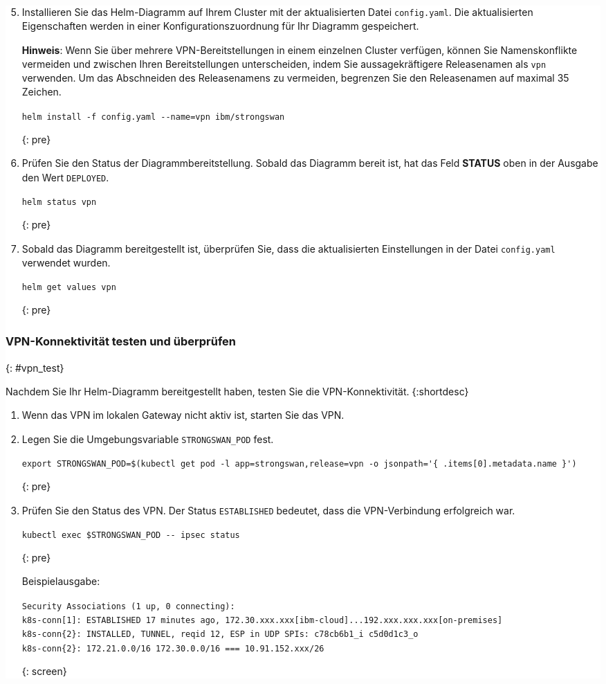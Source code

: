 5. Installieren Sie das Helm-Diagramm auf Ihrem Cluster mit der aktualisierten Datei `config.yaml`. Die aktualisierten Eigenschaften werden in einer Konfigurationszuordnung für Ihr Diagramm gespeichert.

    **Hinweis**: Wenn Sie über mehrere VPN-Bereitstellungen in einem einzelnen Cluster verfügen, können Sie Namenskonflikte vermeiden und zwischen Ihren Bereitstellungen unterscheiden, indem Sie aussagekräftigere Releasenamen als `vpn` verwenden. Um das Abschneiden des Releasenamens zu vermeiden, begrenzen Sie den Releasenamen auf maximal 35 Zeichen.

    ```
    helm install -f config.yaml --name=vpn ibm/strongswan
    ```
    {: pre}

6. Prüfen Sie den Status der Diagrammbereitstellung. Sobald das Diagramm bereit ist, hat das Feld **STATUS** oben in der Ausgabe den Wert `DEPLOYED`.

    ```
    helm status vpn
    ```
    {: pre}

7. Sobald das Diagramm bereitgestellt ist, überprüfen Sie, dass die aktualisierten Einstellungen in der Datei `config.yaml` verwendet wurden.

    ```
    helm get values vpn
    ```
    {: pre}


### VPN-Konnektivität testen und überprüfen
{: #vpn_test}

Nachdem Sie Ihr Helm-Diagramm bereitgestellt haben, testen Sie die VPN-Konnektivität.
{:shortdesc}

1. Wenn das VPN im lokalen Gateway nicht aktiv ist, starten Sie das VPN.

2. Legen Sie die Umgebungsvariable `STRONGSWAN_POD` fest.

    ```
    export STRONGSWAN_POD=$(kubectl get pod -l app=strongswan,release=vpn -o jsonpath='{ .items[0].metadata.name }')
    ```
    {: pre}

3. Prüfen Sie den Status des VPN. Der Status `ESTABLISHED` bedeutet, dass die VPN-Verbindung erfolgreich war.

    ```
    kubectl exec $STRONGSWAN_POD -- ipsec status
    ```
    {: pre}

    Beispielausgabe:

    ```
    Security Associations (1 up, 0 connecting):
    k8s-conn[1]: ESTABLISHED 17 minutes ago, 172.30.xxx.xxx[ibm-cloud]...192.xxx.xxx.xxx[on-premises]
    k8s-conn{2}: INSTALLED, TUNNEL, reqid 12, ESP in UDP SPIs: c78cb6b1_i c5d0d1c3_o
    k8s-conn{2}: 172.21.0.0/16 172.30.0.0/16 === 10.91.152.xxx/26
    ```
    {: screen}
